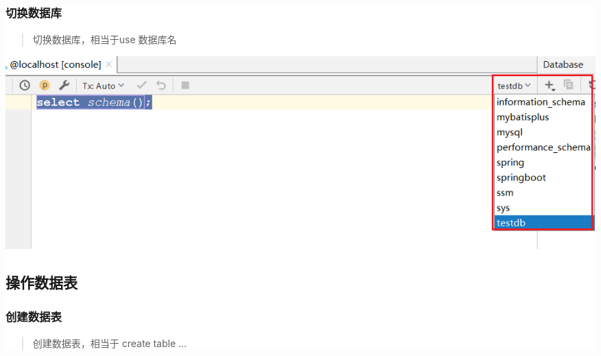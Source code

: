 ### 切换数据库

> 切换数据库，相当于use 数据库名

 ![image-20220502172712139](assets/image-20220502172712139.png) 

## 操作数据表

### 创建数据表

> 创建数据表，相当于 create table ...
